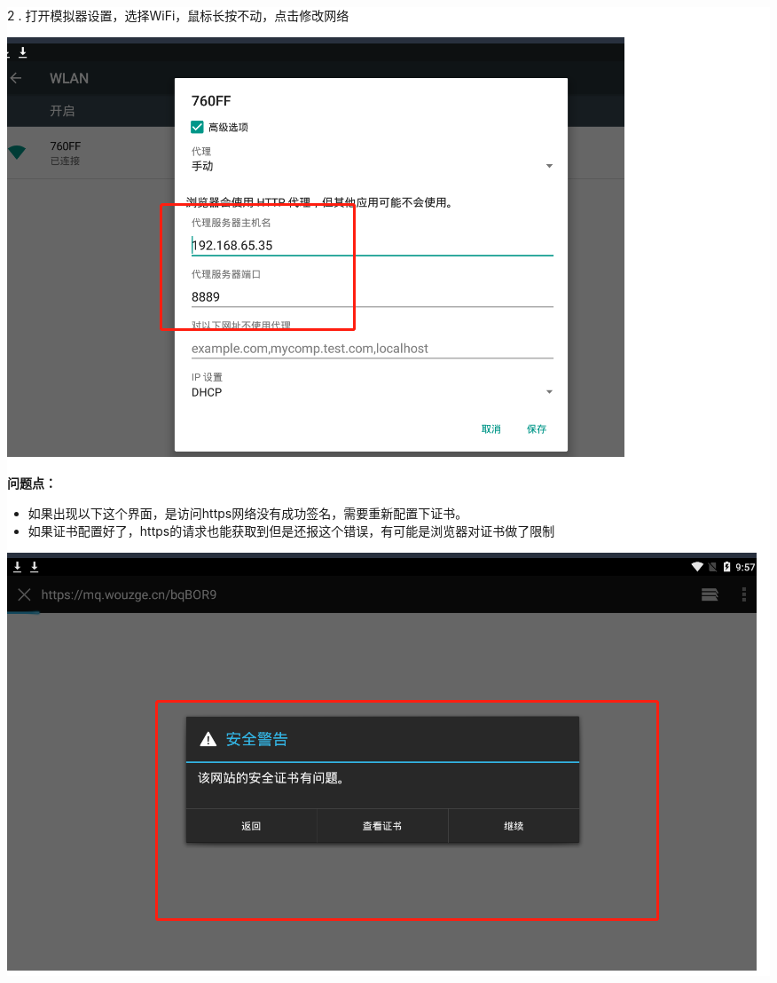 2 . 打开模拟器设置，选择WiFi，鼠标长按不动，点击修改网络

![image-20220807215902237](.\imgs\image-20220807215902237.png)



**问题点：**

- 如果出现以下这个界面，是访问https网络没有成功签名，需要重新配置下证书。
- 如果证书配置好了，https的请求也能获取到但是还报这个错误，有可能是浏览器对证书做了限制

![image-20220807215734527](.\imgs\image-20220807215734527.png)
